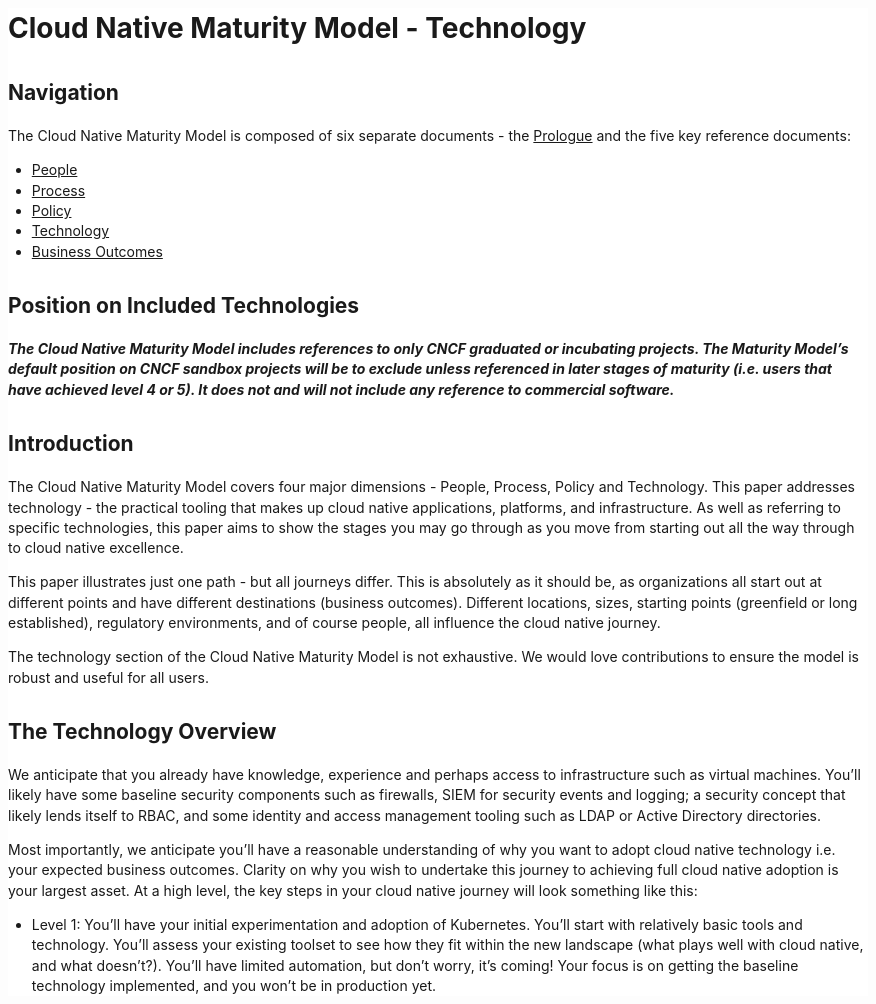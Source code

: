 # Cloud Native Maturity Model - Technology

## Navigation

The Cloud Native Maturity Model is composed of six separate documents - the [Prologue](./prologue.md) and the five key reference documents:

* [People](./people.md)  
* [Process](./process.md)  
* [Policy](./policy.md)  
* [Technology](./technology.md)
* [Business Outcomes](./business_outcomes.md)

## Position on Included Technologies

***The Cloud Native Maturity Model includes references to only CNCF graduated or incubating projects. The Maturity Model’s default position on CNCF sandbox projects will be to exclude unless referenced in later stages of maturity (i.e. users that have achieved level 4 or 5). It does not and will not include any reference to commercial software.***

## Introduction

The Cloud Native Maturity Model covers four major dimensions - People, Process, Policy and Technology. This paper addresses technology - the practical tooling that makes up cloud native applications, platforms, and infrastructure. As well as referring to specific technologies, this paper aims to show the stages you may go through as you move from starting out all the way through to cloud native excellence.

This paper illustrates just one path - but all journeys differ. This is absolutely as it should be, as organizations all start out at different points and have different destinations (business outcomes). Different locations, sizes, starting points (greenfield or long established), regulatory environments, and of course people, all influence the cloud native journey.

The technology section of the Cloud Native Maturity Model is not exhaustive. We would love contributions to ensure the model is robust and useful for all users.

## The Technology Overview

We anticipate that you already have knowledge, experience and perhaps access to infrastructure such as virtual machines. You’ll likely have some baseline security components such as firewalls, SIEM for security events and logging; a security concept that likely lends itself to RBAC, and some identity and access management tooling such as LDAP or Active Directory directories.

Most importantly, we anticipate you’ll have a reasonable understanding of why you want to adopt cloud native technology i.e. your expected business outcomes. Clarity on why you wish to undertake this journey to achieving full cloud native adoption is your largest asset.
At a high level, the key steps in your cloud native journey will look something like this:

* Level 1: You’ll have your initial experimentation and adoption of Kubernetes. You’ll start with relatively basic tools and technology. You’ll assess your existing toolset to see how they fit within the new landscape (what plays well with cloud native, and what doesn’t?). You’ll have limited automation, but don’t worry, it’s coming! Your focus is on getting the baseline technology implemented, and you won’t be in production yet.
